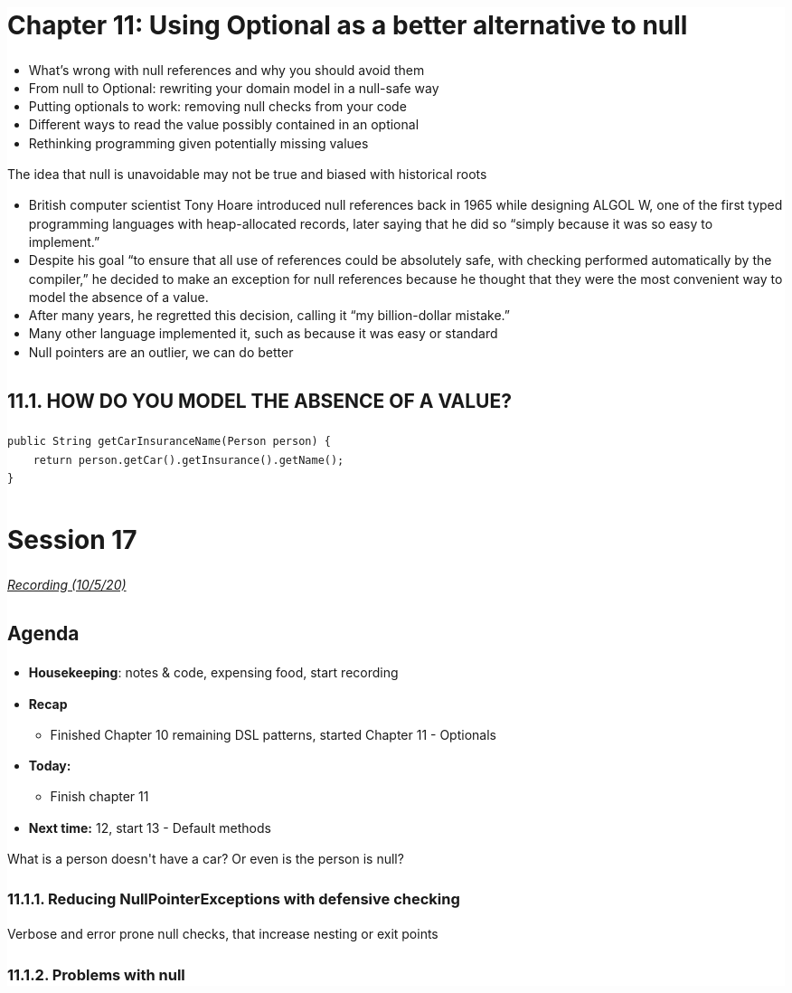 # Chapter 11: Using Optional as a better alternative to null

* What’s wrong with null references and why you should avoid them
* From null to Optional: rewriting your domain model in a null-safe way
* Putting optionals to work: removing null checks from your code
* Different ways to read the value possibly contained in an optional
* Rethinking programming given potentially missing values

The idea that null is unavoidable may not be true and biased with historical roots

- British computer scientist Tony Hoare introduced null references back in 1965 while designing ALGOL W, one of the first typed programming languages with heap-allocated records, later saying that he did so “simply because it was so easy to implement.”
- Despite his goal “to ensure that all use of references could be absolutely safe, with checking performed automatically by the compiler,” he decided to make an exception for null references because he thought that they were the most convenient way to model the absence of a value.
- After many years, he regretted this decision, calling it “my billion-dollar mistake.” 
- Many other language implemented it, such as because it was easy or standard
- Null pointers are an outlier, we can do better

## 11.1. HOW DO YOU MODEL THE ABSENCE OF A VALUE?

```
public String getCarInsuranceName(Person person) {
    return person.getCar().getInsurance().getName();
}
```

# Session 17

_[Recording (10/5/20)](https://excella.zoom.us/rec/share/qUJLkyl0xyCIefj-zCet0o8BxDxzAlyhP47rYeW4uSECsHXj_vhB04wCym_fmSoF.sckRS2EkeDHM1WuE)_

## Agenda

- **Housekeeping**: notes & code, expensing food, start recording
- **Recap**
    - Finished Chapter 10 remaining DSL patterns, started Chapter 11 - Optionals
- **Today:** 
    - Finish chapter 11
    
- **Next time:** 12, start 13 - Default methods

What is a person doesn't have a car? Or even is the person is null?

### 11.1.1. Reducing NullPointerExceptions with defensive checking

Verbose and error prone null checks, that increase nesting or exit points

### 11.1.2. Problems with null
